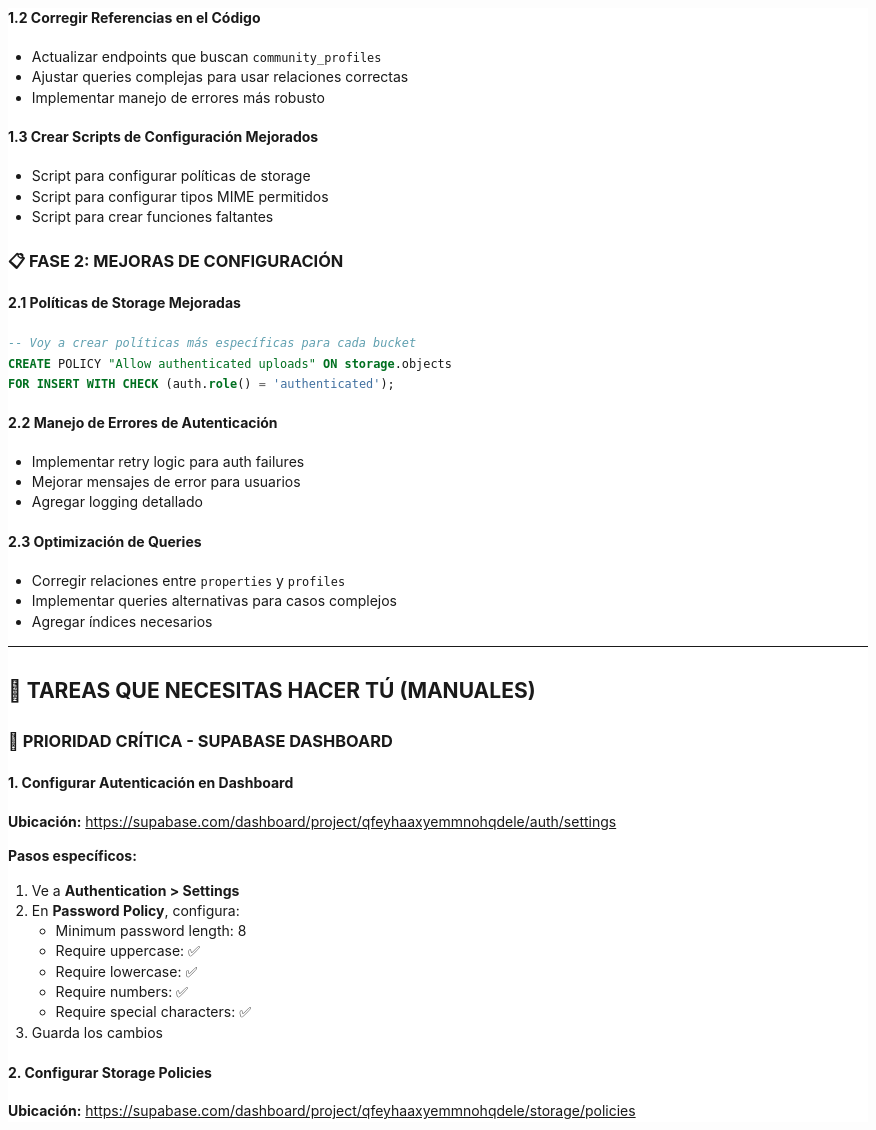 #### 1.2 Corregir Referencias en el Código
- Actualizar endpoints que buscan `community_profiles`
- Ajustar queries complejas para usar relaciones correctas
- Implementar manejo de errores más robusto

#### 1.3 Crear Scripts de Configuración Mejorados
- Script para configurar políticas de storage
- Script para configurar tipos MIME permitidos
- Script para crear funciones faltantes

### 📋 **FASE 2: MEJORAS DE CONFIGURACIÓN**

#### 2.1 Políticas de Storage Mejoradas
```sql
-- Voy a crear políticas más específicas para cada bucket
CREATE POLICY "Allow authenticated uploads" ON storage.objects
FOR INSERT WITH CHECK (auth.role() = 'authenticated');
```

#### 2.2 Manejo de Errores de Autenticación
- Implementar retry logic para auth failures
- Mejorar mensajes de error para usuarios
- Agregar logging detallado

#### 2.3 Optimización de Queries
- Corregir relaciones entre `properties` y `profiles`
- Implementar queries alternativas para casos complejos
- Agregar índices necesarios

---

## 👤 TAREAS QUE NECESITAS HACER TÚ (MANUALES)

### 🚨 **PRIORIDAD CRÍTICA - SUPABASE DASHBOARD**

#### 1. Configurar Autenticación en Dashboard
**Ubicación:** https://supabase.com/dashboard/project/qfeyhaaxyemmnohqdele/auth/settings

**Pasos específicos:**
1. Ve a **Authentication > Settings**
2. En **Password Policy**, configura:
   - Minimum password length: 8
   - Require uppercase: ✅
   - Require lowercase: ✅  
   - Require numbers: ✅
   - Require special characters: ✅
3. Guarda los cambios

#### 2. Configurar Storage Policies
**Ubicación:** https://supabase.com/dashboard/project/qfeyhaaxyemmnohqdele/storage/policies
